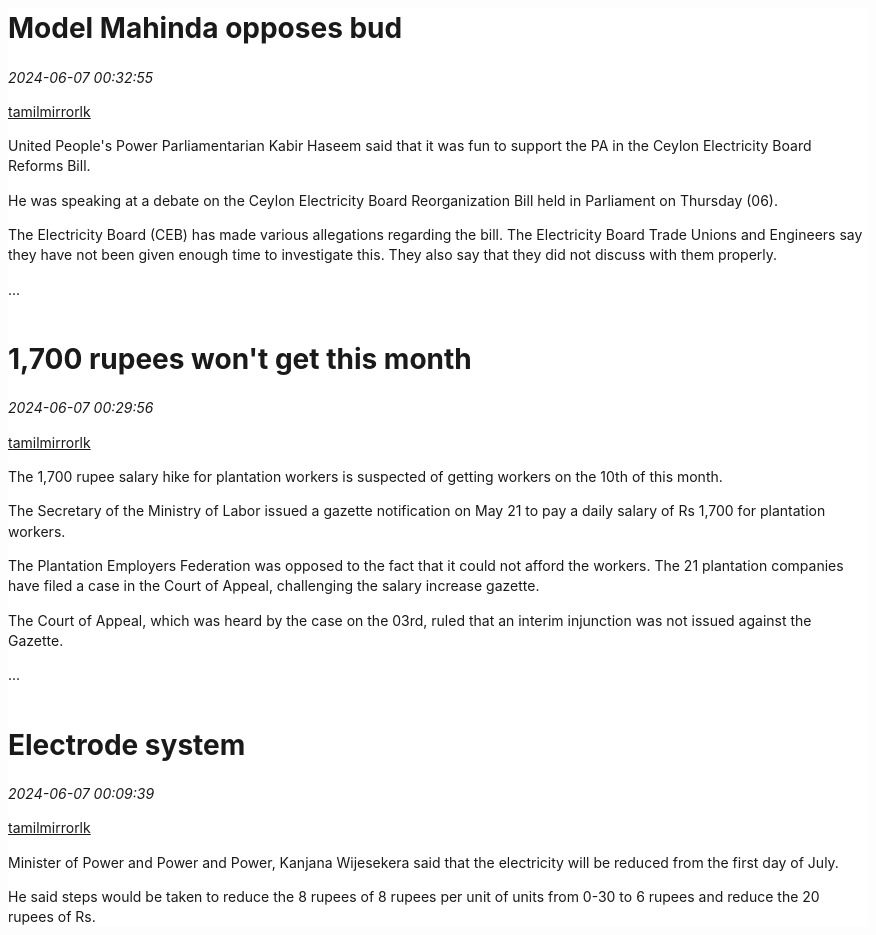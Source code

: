 

# Model Mahinda opposes bud

*2024-06-07 00:32:55*

[tamilmirrorlk](https://www.tamilmirror.lk/செய்திகள்/மஹிந்த-எதிர்க்கிறார்-மொட்டு-ஆதரிக்கிறது/175-338573)

United People's Power Parliamentarian Kabir Haseem said that it was fun to support the PA in the Ceylon Electricity Board Reforms Bill.

He was speaking at a debate on the Ceylon Electricity Board Reorganization Bill held in Parliament on Thursday (06).

The Electricity Board (CEB) has made various allegations regarding the bill. The Electricity Board Trade Unions and Engineers say they have not been given enough time to investigate this. They also say that they did not discuss with them properly.

...



# 1,700 rupees won't get this month

*2024-06-07 00:29:56*

[tamilmirrorlk](https://www.tamilmirror.lk/செய்திகள்/1-700-ரூபாய்-சம்பளம்-இம்மாதம்-கிடைக்காது/175-338572)

The 1,700 rupee salary hike for plantation workers is suspected of getting workers on the 10th of this month.

The Secretary of the Ministry of Labor issued a gazette notification on May 21 to pay a daily salary of Rs 1,700 for plantation workers.

The Plantation Employers Federation was opposed to the fact that it could not afford the workers. The 21 plantation companies have filed a case in the Court of Appeal, challenging the salary increase gazette.

The Court of Appeal, which was heard by the case on the 03rd, ruled that an interim injunction was not issued against the Gazette.

...



# Electrode system

*2024-06-07 00:09:39*

[tamilmirrorlk](https://www.tamilmirror.lk/செய்திகள்/மின்கட்டணம்-குறையும்-முறை/175-338571)

Minister of Power and Power and Power, Kanjana Wijesekera said that the electricity will be reduced from the first day of July.

He said steps would be taken to reduce the 8 rupees of 8 rupees per unit of units from 0-30 to 6 rupees and reduce the 20 rupees of Rs.

